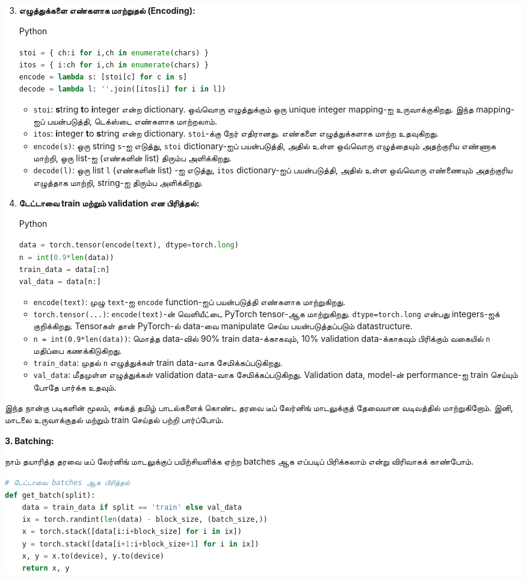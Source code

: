 3. **எழுத்துக்களை எண்களாக மாற்றுதல் (Encoding):**

   Python

   ```python
   stoi = { ch:i for i,ch in enumerate(chars) }
   itos = { i:ch for i,ch in enumerate(chars) }
   encode = lambda s: [stoi[c] for c in s] 
   decode = lambda l: ''.join([itos[i] for i in l]) 
   ```

   - `stoi`:  **s**tring **t**o **i**nteger என்ற dictionary.  ஒவ்வொரு எழுத்துக்கும் ஒரு unique integer mapping-ஐ உருவாக்குகிறது.  இந்த mapping-ஐப் பயன்படுத்தி,  டெக்ஸ்டை எண்களாக மாற்றலாம்.
   - `itos`:  **i**nteger **t**o **s**tring என்ற dictionary.  `stoi`-க்கு நேர் எதிரானது.  எண்களை எழுத்துக்களாக மாற்ற உதவுகிறது.
   - `encode(s)`:  ஒரு string `s`-ஐ எடுத்து, `stoi` dictionary-ஐப் பயன்படுத்தி, அதில் உள்ள ஒவ்வொரு எழுத்தையும் அதற்குரிய எண்ணாக மாற்றி, ஒரு list-ஐ  (எண்களின் list)  திரும்ப  அளிக்கிறது.
   - `decode(l)`:  ஒரு list `l` (எண்களின் list) -ஐ எடுத்து, `itos` dictionary-ஐப் பயன்படுத்தி, அதில் உள்ள ஒவ்வொரு எண்ணையும் அதற்குரிய எழுத்தாக மாற்றி,  string-ஐ  திரும்ப  அளிக்கிறது.

4. **டேட்டாவை train மற்றும் validation என பிரித்தல்:**

   Python

   ```python
   data = torch.tensor(encode(text), dtype=torch.long)
   n = int(0.9*len(data)) 
   train_data = data[:n]
   val_data = data[n:]
   ```

   - `encode(text)`:  முழு `text`-ஐ `encode` function-ஐப் பயன்படுத்தி எண்களாக மாற்றுகிறது.
   - `torch.tensor(...)`:  `encode(text)`-ன் வெளியீட்டை  PyTorch tensor-ஆக மாற்றுகிறது.  `dtype=torch.long` என்பது  integers-ஐக் குறிக்கிறது.  Tensorகள் தான் PyTorch-ல்  data-வை  manipulate  செய்ய  பயன்படுத்தப்படும்  datastructure.
   - `n = int(0.9*len(data))`:  மொத்த data-வில் 90%  train data-க்காகவும், 10%  validation data-க்காகவும்  பிரிக்கும்  வகையில்  `n`  மதிப்பை  கணக்கிடுகிறது.
   - `train_data`:  முதல் `n`  எழுத்துக்கள்  train data-வாக  சேமிக்கப்படுகிறது.
   - `val_data`:  மீதமுள்ள  எழுத்துக்கள்  validation data-வாக  சேமிக்கப்படுகிறது.  Validation data, model-ன்  performance-ஐ  train  செய்யும்  போதே  பார்க்க  உதவும்.

இந்த  நான்கு  படிகளின்  மூலம்,  சங்கத்  தமிழ்  பாடல்களைக்  கொண்ட  தரவை  டீப்  லேர்னிங்  மாடலுக்குத்  தேவையான  வடிவத்தில்  மாற்றுகிறோம்.  இனி,  மாடலை  உருவாக்குதல்  மற்றும்  train  செய்தல்  பற்றி  பார்ப்போம்.

**3. Batching:**

 நாம் தயாரித்த தரவை டீப் லேர்னிங் மாடலுக்குப் பயிற்சியளிக்க ஏற்ற batches ஆக எப்படிப் பிரிக்கலாம் என்று விரிவாகக் காண்போம்.

```python
# டேட்டாவை batches ஆக பிரித்தல்
def get_batch(split):
    data = train_data if split == 'train' else val_data
    ix = torch.randint(len(data) - block_size, (batch_size,))
    x = torch.stack([data[i:i+block_size] for i in ix])
    y = torch.stack([data[i+1:i+block_size+1] for i in ix])
    x, y = x.to(device), y.to(device)
    return x, y
```
